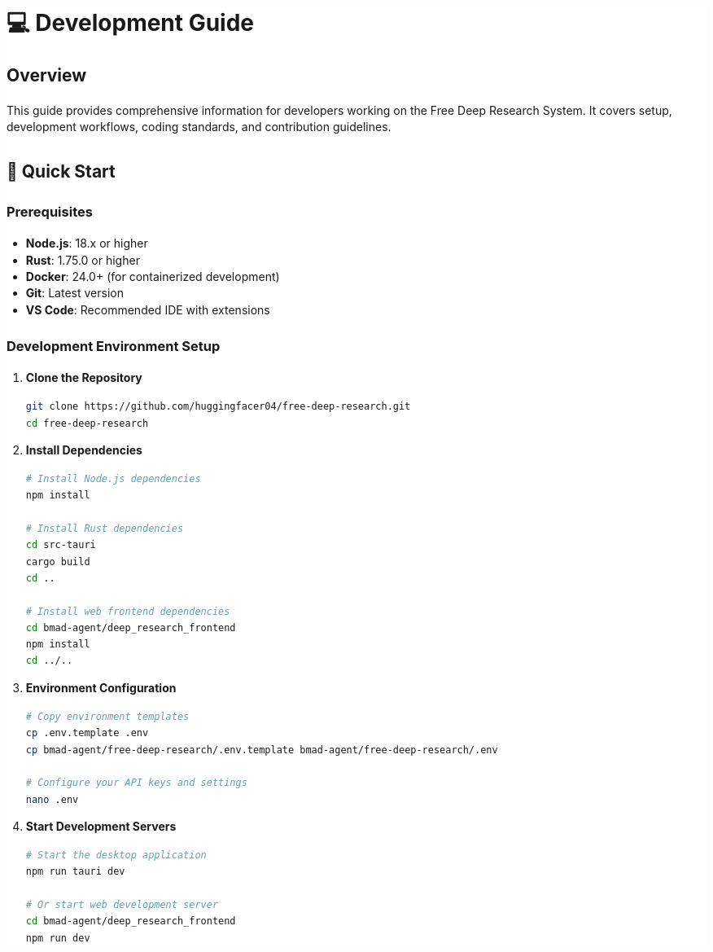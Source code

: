 # 💻 Development Guide

## Overview

This guide provides comprehensive information for developers working on the Free Deep Research System. It covers setup, development workflows, coding standards, and contribution guidelines.

## 🚀 Quick Start

### Prerequisites

- **Node.js**: 18.x or higher
- **Rust**: 1.75.0 or higher
- **Docker**: 24.0+ (for containerized development)
- **Git**: Latest version
- **VS Code**: Recommended IDE with extensions

### Development Environment Setup

1. **Clone the Repository**
   ```bash
   git clone https://github.com/huggingfacer04/free-deep-research.git
   cd free-deep-research
   ```

2. **Install Dependencies**
   ```bash
   # Install Node.js dependencies
   npm install
   
   # Install Rust dependencies
   cd src-tauri
   cargo build
   cd ..
   
   # Install web frontend dependencies
   cd bmad-agent/deep_research_frontend
   npm install
   cd ../..
   ```

3. **Environment Configuration**
   ```bash
   # Copy environment templates
   cp .env.template .env
   cp bmad-agent/free-deep-research/.env.template bmad-agent/free-deep-research/.env
   
   # Configure your API keys and settings
   nano .env
   ```

4. **Start Development Servers**
   ```bash
   # Start the desktop application
   npm run tauri dev
   
   # Or start web development server
   cd bmad-agent/deep_research_frontend
   npm run dev
   ```
